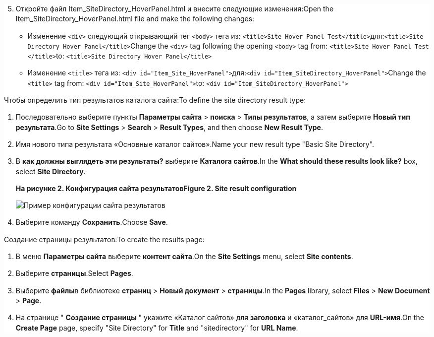 5. <span data-ttu-id="06b94-127">Откройте файл Item_SiteDirectory_HoverPanel.html и внесите следующие изменения:</span><span class="sxs-lookup"><span data-stu-id="06b94-127">Open the Item_SiteDirectory_HoverPanel.html file and make the following changes:</span></span>
    
    - <span data-ttu-id="06b94-128">Изменение `<div>` следующий открывающий тег `<body>` тега из: `<title>Site Hover Panel Test</title>`для:`<title>Site Directory Hover Panel</title>`</span><span class="sxs-lookup"><span data-stu-id="06b94-128">Change the  `<div>` tag following the opening `<body>` tag from: `<title>Site Hover Panel Test</title>`to: `<title>Site Directory Hover Panel</title>`</span></span>
    
    - <span data-ttu-id="06b94-129">Изменение `<title>` тега из: `<div id="Item_Site_HoverPanel">`для:`<div id="Item_SiteDirectory_HoverPanel">`</span><span class="sxs-lookup"><span data-stu-id="06b94-129">Change the  `<title>` tag from: `<div id="Item_Site_HoverPanel">`to: `<div id="Item_SiteDirectory_HoverPanel">`</span></span>
    
<span data-ttu-id="06b94-130">Чтобы определить тип результатов каталога сайта:</span><span class="sxs-lookup"><span data-stu-id="06b94-130">To define the site directory result type:</span></span>

1. <span data-ttu-id="06b94-131">Последовательно выберите пункты **Параметры сайта** > **поиска** > **Типы результатов**, а затем выберите **Новый тип результата**.</span><span class="sxs-lookup"><span data-stu-id="06b94-131">Go to  **Site Settings** > **Search** > **Result Types**, and then choose  **New Result Type**.</span></span>
    
2. <span data-ttu-id="06b94-132">Имя нового типа результата «Основные каталог сайтов».</span><span class="sxs-lookup"><span data-stu-id="06b94-132">Name your new result type "Basic Site Directory".</span></span>
    
3. <span data-ttu-id="06b94-133">В **как должны выглядеть эти результаты?** выберите **Каталога сайтов**.</span><span class="sxs-lookup"><span data-stu-id="06b94-133">In the  **What should these results look like?** box, select **Site Directory**.</span></span>
    
    <span data-ttu-id="06b94-134">**На рисунке 2. Конфигурация сайта результатов**</span><span class="sxs-lookup"><span data-stu-id="06b94-134">**Figure 2. Site result configuration**</span></span>

    ![Пример конфигурации сайта результатов](media/search-customizations-for-sharepoint/4f42a7c4-326b-4508-b9a7-e030ef34cd33.png)

4. <span data-ttu-id="06b94-136">Выберите команду **Сохранить**.</span><span class="sxs-lookup"><span data-stu-id="06b94-136">Choose  **Save**.</span></span>
    
<span data-ttu-id="06b94-137">Создание страницы результатов:</span><span class="sxs-lookup"><span data-stu-id="06b94-137">To create the results page:</span></span>

1. <span data-ttu-id="06b94-138">В меню **Параметры сайта** выберите **контент сайта**.</span><span class="sxs-lookup"><span data-stu-id="06b94-138">On the  **Site Settings** menu, select **Site contents**.</span></span>
    
2. <span data-ttu-id="06b94-139">Выберите **страницы**.</span><span class="sxs-lookup"><span data-stu-id="06b94-139">Select  **Pages**.</span></span>
    
3. <span data-ttu-id="06b94-140">Выберите **файлы**в библиотеке **страниц**  > **Новый документ** > **страницы**.</span><span class="sxs-lookup"><span data-stu-id="06b94-140">In the  **Pages** library, select **Files** > **New Document** > **Page**.</span></span>
    
4. <span data-ttu-id="06b94-141">На странице " **Создание страницы** " укажите «Каталог сайтов» для **заголовка** и «каталог_сайтов» для **URL-имя**.</span><span class="sxs-lookup"><span data-stu-id="06b94-141">On the  **Create Page** page, specify "Site Directory" for **Title** and "sitedirectory" for **URL Name**.</span></span>
    